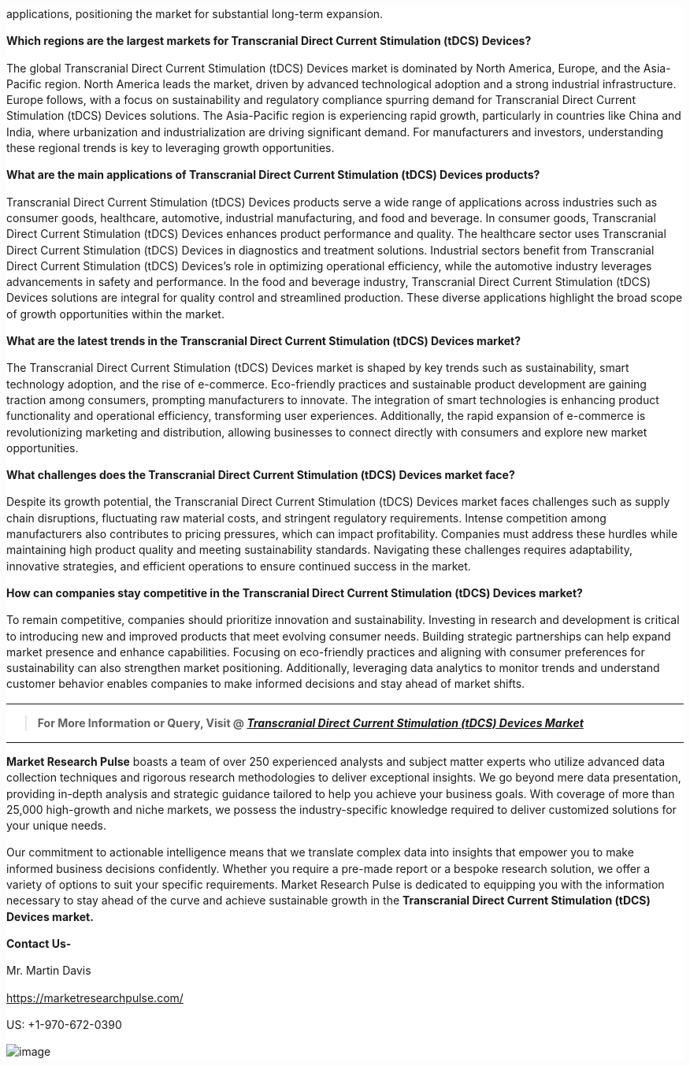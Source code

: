 applications, positioning the market for substantial long-term expansion.</p><p><strong>Which regions are the largest markets for Transcranial Direct Current Stimulation (tDCS) Devices?</strong></p><p>The global Transcranial Direct Current Stimulation (tDCS) Devices market is dominated by North America, Europe, and the Asia-Pacific region. North America leads the market, driven by advanced technological adoption and a strong industrial infrastructure. Europe follows, with a focus on sustainability and regulatory compliance spurring demand for Transcranial Direct Current Stimulation (tDCS) Devices solutions. The Asia-Pacific region is experiencing rapid growth, particularly in countries like China and India, where urbanization and industrialization are driving significant demand. For manufacturers and investors, understanding these regional trends is key to leveraging growth opportunities.</p><p><strong>What are the main applications of Transcranial Direct Current Stimulation (tDCS) Devices products?</strong></p><p>Transcranial Direct Current Stimulation (tDCS) Devices products serve a wide range of applications across industries such as consumer goods, healthcare, automotive, industrial manufacturing, and food and beverage. In consumer goods, Transcranial Direct Current Stimulation (tDCS) Devices enhances product performance and quality. The healthcare sector uses Transcranial Direct Current Stimulation (tDCS) Devices in diagnostics and treatment solutions. Industrial sectors benefit from Transcranial Direct Current Stimulation (tDCS) Devices&rsquo;s role in optimizing operational efficiency, while the automotive industry leverages advancements in safety and performance. In the food and beverage industry, Transcranial Direct Current Stimulation (tDCS) Devices solutions are integral for quality control and streamlined production. These diverse applications highlight the broad scope of growth opportunities within the market.</p><p><strong>What are the latest trends in the Transcranial Direct Current Stimulation (tDCS) Devices market?</strong></p><p>The Transcranial Direct Current Stimulation (tDCS) Devices market is shaped by key trends such as sustainability, smart technology adoption, and the rise of e-commerce. Eco-friendly practices and sustainable product development are gaining traction among consumers, prompting manufacturers to innovate. The integration of smart technologies is enhancing product functionality and operational efficiency, transforming user experiences. Additionally, the rapid expansion of e-commerce is revolutionizing marketing and distribution, allowing businesses to connect directly with consumers and explore new market opportunities.</p><p><strong>What challenges does the Transcranial Direct Current Stimulation (tDCS) Devices market face?</strong></p><p>Despite its growth potential, the Transcranial Direct Current Stimulation (tDCS) Devices market faces challenges such as supply chain disruptions, fluctuating raw material costs, and stringent regulatory requirements. Intense competition among manufacturers also contributes to pricing pressures, which can impact profitability. Companies must address these hurdles while maintaining high product quality and meeting sustainability standards. Navigating these challenges requires adaptability, innovative strategies, and efficient operations to ensure continued success in the market.</p><p><strong>How can companies stay competitive in the Transcranial Direct Current Stimulation (tDCS) Devices market?</strong></p><p>To remain competitive, companies should prioritize innovation and sustainability. Investing in research and development is critical to introducing new and improved products that meet evolving consumer needs. Building strategic partnerships can help expand market presence and enhance capabilities. Focusing on eco-friendly practices and aligning with consumer preferences for sustainability can also strengthen market positioning. Additionally, leveraging data analytics to monitor trends and understand customer behavior enables companies to make informed decisions and stay ahead of market shifts.</p><hr /><blockquote><p><strong>For More Information or Query, Visit @&nbsp;<em><a href="https://marketresearchpulse.com/report/7770/transcranial-direct-current-stimulation-tdcs-devices-market?utm_source=Linkedin&utm_medium=052">Transcranial Direct Current Stimulation (tDCS) Devices Market</a></em></strong></p></blockquote><hr /><p><strong>Market Research Pulse</strong> boasts a team of over 250 experienced analysts and subject matter experts who utilize advanced data collection techniques and rigorous research methodologies to deliver exceptional insights. We go beyond mere data presentation, providing in-depth analysis and strategic guidance tailored to help you achieve your business goals. With coverage of more than 25,000 high-growth and niche markets, we possess the industry-specific knowledge required to deliver customized solutions for your unique needs.</p><p>Our commitment to actionable intelligence means that we translate complex data into insights that empower you to make informed business decisions confidently. Whether you require a pre-made report or a bespoke research solution, we offer a variety of options to suit your specific requirements. Market Research Pulse is dedicated to equipping you with the information necessary to stay ahead of the curve and achieve sustainable growth in the <strong>Transcranial Direct Current Stimulation (tDCS) Devices market.</strong></p><p><strong>Contact Us-</strong></p><p>Mr. Martin Davis</p><p>https://marketresearchpulse.com/</p><p>US: +1-970-672-0390</p>
![image](https://github.com/user-attachments/assets/bf93cdc6-c799-4480-933c-ba3de2f11466)
